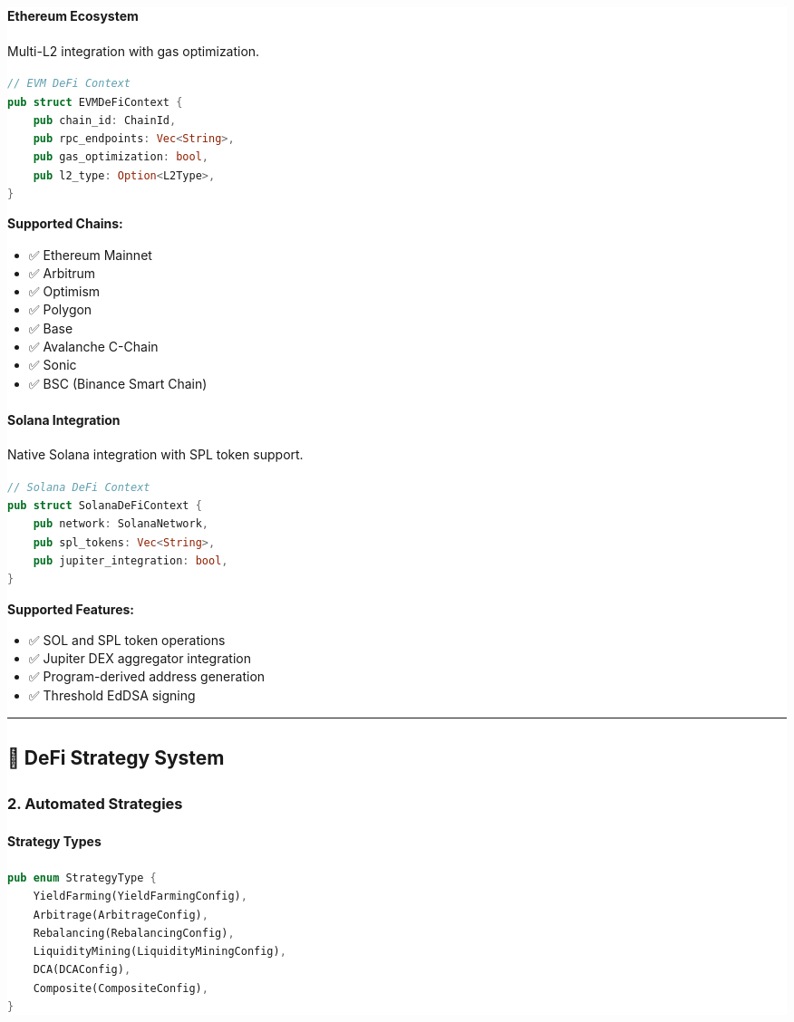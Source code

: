 #### **Ethereum Ecosystem**
Multi-L2 integration with gas optimization.

```rust
// EVM DeFi Context
pub struct EVMDeFiContext {
    pub chain_id: ChainId,
    pub rpc_endpoints: Vec<String>,
    pub gas_optimization: bool,
    pub l2_type: Option<L2Type>,
}
```

**Supported Chains:**
- ✅ Ethereum Mainnet
- ✅ Arbitrum
- ✅ Optimism  
- ✅ Polygon
- ✅ Base
- ✅ Avalanche C-Chain
- ✅ Sonic
- ✅ BSC (Binance Smart Chain)

#### **Solana Integration**
Native Solana integration with SPL token support.

```rust
// Solana DeFi Context
pub struct SolanaDeFiContext {
    pub network: SolanaNetwork,
    pub spl_tokens: Vec<String>,
    pub jupiter_integration: bool,
}
```

**Supported Features:**
- ✅ SOL and SPL token operations
- ✅ Jupiter DEX aggregator integration
- ✅ Program-derived address generation
- ✅ Threshold EdDSA signing

---

## 🎯 **DeFi Strategy System**

### **2. Automated Strategies**

#### **Strategy Types**

```rust
pub enum StrategyType {
    YieldFarming(YieldFarmingConfig),
    Arbitrage(ArbitrageConfig),
    Rebalancing(RebalancingConfig),
    LiquidityMining(LiquidityMiningConfig),
    DCA(DCAConfig),
    Composite(CompositeConfig),
}
```
